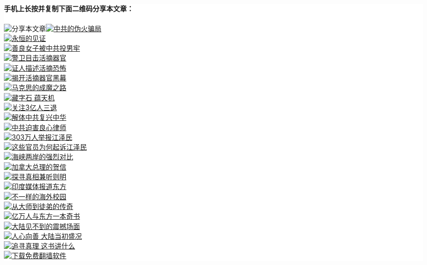 <strong>手机上长按并复制下面二维码分享本文章：</strong><br><br><img src="http://d1p1.ip.zn2.us/v.php?action=qrcode&url=/gb/19/5/7/n11238760.md%231" title="分享本文章"></td><td VALIGN=TOP><a href="/gb/16/1/21/n4622075.md?dfh#1" target="_blank"><img src="https://raw.githubusercontent.com/wlrgim293/djy/master/gb/300/wei-f1.jpg" title="中共的伪火骗局"  alt="中共的伪火骗局"></a><br><a href="https://github.com/wlrgim293/www/blob/master/README.md?dfh#9" target="_blank"><img src="https://raw.githubusercontent.com/wlrgim293/djy/master/gb/300/yong-h.jpg" title="永恒的见证"  alt="永恒的见证"></a><br><a href="/gb/13/9/29/n3974789.md?dfh#1" target="_blank"><img src="https://raw.githubusercontent.com/wlrgim293/djy/master/gb/300/shang-lnz.jpg" title="善良女子被中共投男牢"  alt="善良女子被中共投男牢"></a><br><a href="/gb/16/3/16/n4663449.md?dfh#1" target="_blank"><img src="https://raw.githubusercontent.com/wlrgim293/djy/master/gb/300/huo-z3.jpg" title="警卫目击活摘器官"  alt="警卫目击活摘器官"></a><br><a href="/gb/16/8/7/n8177641.md?dfh#1" target="_blank"><img src="https://raw.githubusercontent.com/wlrgim293/djy/master/gb/300/huo-z4.jpg" title="证人描述活摘恐怖"  alt="证人描述活摘恐怖"></a><br><a href="/gb/10/4/19/n2881569.md?dfh#1" target="_blank"><img src="https://raw.githubusercontent.com/wlrgim293/djy/master/gb/300/huo-z1.jpg" title="揭开活摘器官黑幕"  alt="揭开活摘器官黑幕"></a><br><a href="/gb/10/11/7/n3077476.md?dfh#1" target="_blank"><img src="https://raw.githubusercontent.com/wlrgim293/djy/master/gb/300/ma-ks.jpg" title="马克思的成魔之路"  alt="马克思的成魔之路"></a><br><a href="/gb/14/6/9/n4173977.md?dfh#1" target="_blank"><img src="https://raw.githubusercontent.com/wlrgim293/djy/master/gb/300/chang-zs.jpg" title="藏字石 蕴天机"  alt="藏字石 蕴天机"></a><br><a href="/gb/18/5/10/n10381511.md?dfh#1" target="_blank"><img src="https://raw.githubusercontent.com/wlrgim293/djy/master/gb/300/st1.jpg" title="关注3亿人三退"  alt="关注3亿人三退"></a><br><a href="/gb/18/3/21/n10237682.md?dfh#1" target="_blank"><img src="https://raw.githubusercontent.com/wlrgim293/djy/master/gb/300/jie-t.jpg" title="解体中共复兴中华"  alt="解体中共复兴中华"></a><br><a href="/gb/9/2/9/n2422991.md?dfh#1" target="_blank"><img src="https://raw.githubusercontent.com/wlrgim293/djy/master/gb/300/gao-zs.jpg" title="中共迫害良心律师"  alt="中共迫害良心律师"></a><br><a href="/gb/18/12/9/n10900044.md?dfh#1" target="_blank"><img src="https://raw.githubusercontent.com/wlrgim293/djy/master/gb/300/sj1.jpg" title="303万人举报江泽民"  alt="303万人举报江泽民"></a><br><a href="/gb/18/8/28/n10672014.md?dfh#1" target="_blank"><img src="https://raw.githubusercontent.com/wlrgim293/djy/master/gb/300/sj2.jpg" title="这些官员为何起诉江泽民"  alt="这些官员为何起诉江泽民"></a><br><a href="/gb/8/12/18/n2367165.md?dfh#1" target="_blank"><img src="https://raw.githubusercontent.com/wlrgim293/djy/master/gb/300/liangan.jpg" title="海峡两岸的强烈对比"  alt="海峡两岸的强烈对比"></a><br><a href="/gb/15/12/10/n4593139.md?dfh#1" target="_blank"><img src="https://raw.githubusercontent.com/wlrgim293/djy/master/gb/300/jia-ndzl.jpg" title="加拿大总理的贺信"  alt="加拿大总理的贺信"></a><br><a href="/gb/11/6/17/n3289382.md?dfh#1" target="_blank"><img src="https://raw.githubusercontent.com/wlrgim293/djy/master/gb/300/xiao-wd.jpg" title="探寻真相兼听则明"  alt="探寻真相兼听则明"></a><br><a href="/gb/18/10/27/n10812623.md?dfh#1" target="_blank"><img src="https://raw.githubusercontent.com/wlrgim293/djy/master/gb/300/yindu.jpg" title="印度媒体报道东方"  alt="印度媒体报道东方"></a><br><a href="/gb/18/6/9/n10469652.md?dfh#1" target="_blank"><img src="https://raw.githubusercontent.com/wlrgim293/djy/master/gb/300/xie-j.jpg" title="不一样的海外校园"  alt="不一样的海外校园"></a><br><a href="/gb/7/4/5/n1669415.md?dfh#1" target="_blank"><img src="https://raw.githubusercontent.com/wlrgim293/djy/master/gb/300/li-up.jpg" title="从大师到徒弟的传奇"  alt="从大师到徒弟的传奇"></a><br><a href="/gb/17/5/26/n9191512.md?dfh#1" target="_blank"><img src="https://raw.githubusercontent.com/wlrgim293/djy/master/gb/300/zfl2.jpg" title="亿万人与东方一本奇书"  alt="亿万人与东方一本奇书"></a><br><a href="/gb/13/11/27/n4020290.md?dfh#1" target="_blank"><img src="https://raw.githubusercontent.com/wlrgim293/djy/master/gb/300/zhen-h.jpg" title="大陆见不到的震撼场面"  alt="大陆见不到的震撼场面"></a><br><a href="/gb/15/7/17/n4482910.md?dfh#1" target="_blank"><img src="https://raw.githubusercontent.com/wlrgim293/djy/master/gb/300/dalu-sk.jpg" title="人心向善 大陆当初盛况"  alt="人心向善 大陆当初盛况"></a><br><a href="/gb/19/1/5/n10955468.md?dfh#1" target="_blank"><img src="https://raw.githubusercontent.com/wlrgim293/djy/master/gb/300/zfl1.jpg" title="追寻真理 这书讲什么"  alt="追寻真理 这书讲什么"></a><br><a href="https://github.com/bannedbook/fanqiang/wiki" target="_blank"><img src="https://raw.githubusercontent.com/wlrgim293/djy/master/gb/300/fq1.jpg" title="下载免费翻墙软件"  alt="下载免费翻墙软件"></a><br></td></tr></table>